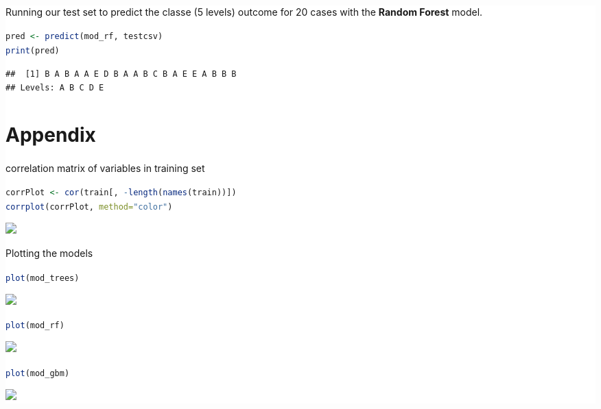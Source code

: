 Running our test set to predict the classe (5 levels) outcome for 20 cases with the **Random Forest** model.

```r
pred <- predict(mod_rf, testcsv)
print(pred)
```

```
##  [1] B A B A A E D B A A B C B A E E A B B B
## Levels: A B C D E
```


# Appendix

correlation matrix of variables in training set

```r
corrPlot <- cor(train[, -length(names(train))])
corrplot(corrPlot, method="color")
```

![](report_files/figure-html/unnamed-chunk-13-1.png)

Plotting the models

```r
plot(mod_trees)
```

![](report_files/figure-html/unnamed-chunk-14-1.png)

```r
plot(mod_rf)
```

![](report_files/figure-html/unnamed-chunk-14-2.png)

```r
plot(mod_gbm)
```

![](report_files/figure-html/unnamed-chunk-14-3.png)
